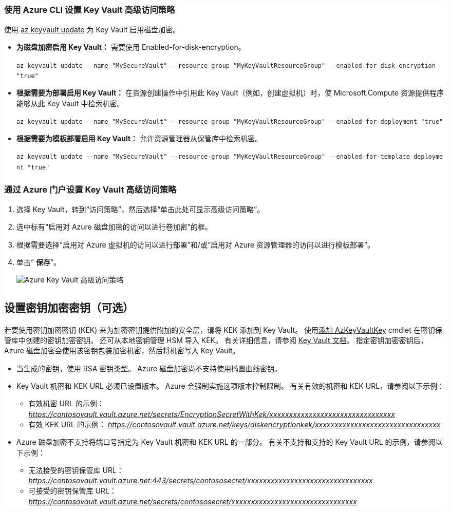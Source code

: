 ### <a name="bkmk_KVperCLI"></a>使用 Azure CLI 设置 Key Vault 高级访问策略
使用 [az keyvault update](/cli/azure/keyvault#az-keyvault-update) 为 Key Vault 启用磁盘加密。 

 - **为磁盘加密启用 Key Vault：** 需要使用 Enabled-for-disk-encryption。 

     ```azurecli-interactive
     az keyvault update --name "MySecureVault" --resource-group "MyKeyVaultResourceGroup" --enabled-for-disk-encryption "true"
     ```  

 - **根据需要为部署启用 Key Vault：** 在资源创建操作中引用此 Key Vault（例如，创建虚拟机）时，使 Microsoft.Compute 资源提供程序能够从此 Key Vault 中检索机密。

     ```azurecli-interactive
     az keyvault update --name "MySecureVault" --resource-group "MyKeyVaultResourceGroup" --enabled-for-deployment "true"
     ``` 

 - **根据需要为模板部署启用 Key Vault：** 允许资源管理器从保管库中检索机密。
     ```azurecli-interactive  
     az keyvault update --name "MySecureVault" --resource-group "MyKeyVaultResourceGroup" --enabled-for-template-deployment "true"
     ```


### <a name="bkmk_KVperrm"></a>通过 Azure 门户设置 Key Vault 高级访问策略

1. 选择 Key Vault，转到“访问策略”，然后选择“单击此处可显示高级访问策略”。  
2. 选中标有“启用对 Azure 磁盘加密的访问以进行卷加密”的框。 
3. 根据需要选择“启用对 Azure 虚拟机的访问以进行部署”和/或“启用对 Azure 资源管理器的访问以进行模板部署”。   
4. 单击“ **保存**”。

    ![Azure Key Vault 高级访问策略](./media/azure-security-disk-encryption/keyvault-portal-fig4.png)


## <a name="bkmk_KEK"></a>设置密钥加密密钥（可选）
若要使用密钥加密密钥 (KEK) 来为加密密钥提供附加的安全层，请将 KEK 添加到 Key Vault。 使用[添加 AzKeyVaultKey](/powershell/module/az.keyvault/add-azkeyvaultkey) cmdlet 在密钥保管库中创建的密钥加密密钥。 还可从本地密钥管理 HSM 导入 KEK。 有关详细信息，请参阅 [Key Vault 文档](../key-vault/key-vault-hsm-protected-keys.md)。 指定密钥加密密钥后，Azure 磁盘加密会使用该密钥包装加密机密，然后将机密写入 Key Vault。

* 当生成的密钥，使用 RSA 密钥类型。 Azure 磁盘加密尚不支持使用椭圆曲线密钥。

* Key Vault 机密和 KEK URL 必须已设置版本。 Azure 会强制实施这项版本控制限制。 有关有效的机密和 KEK URL，请参阅以下示例：

  * 有效机密 URL 的示例：   *https://contosovault.vault.azure.net/secrets/EncryptionSecretWithKek/xxxxxxxxxxxxxxxxxxxxxxxxxxxxxxxx*
  * 有效 KEK URL 的示例：   *https://contosovault.vault.azure.net/keys/diskencryptionkek/xxxxxxxxxxxxxxxxxxxxxxxxxxxxxxxx*

* Azure 磁盘加密不支持将端口号指定为 Key Vault 机密和 KEK URL 的一部分。 有关不支持和支持的 Key Vault URL 的示例，请参阅以下示例：

  * 无法接受的密钥保管库 URL：   *https://contosovault.vault.azure.net:443/secrets/contososecret/xxxxxxxxxxxxxxxxxxxxxxxxxxxxxxxx*
  * 可接受的密钥保管库 URL：   *https://contosovault.vault.azure.net/secrets/contososecret/xxxxxxxxxxxxxxxxxxxxxxxxxxxxxxxx*
